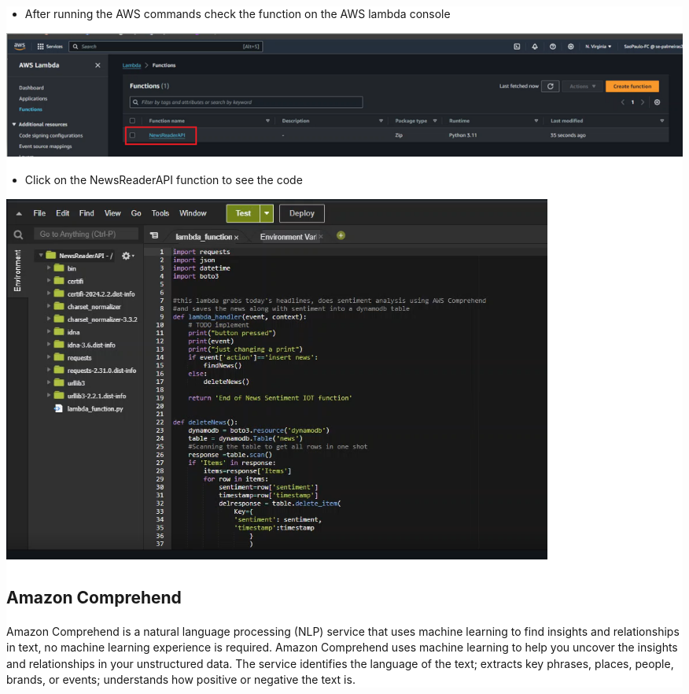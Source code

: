 * After running the AWS commands check the function on the AWS lambda console
<img src="https://github.com/OscarSLopez09/Lambda-Serverless-App/blob/main/Images/lambda06.PNG" height="110%" width="110%" alt="Disk Sanitization Steps"/>

* Click on the NewsReaderAPI function to see the code
<img src="https://github.com/OscarSLopez09/Lambda-Serverless-App/blob/main/Images/lambda07.PNG" height="80%" width="80%" alt="Disk Sanitization Steps"/>

## Amazon Comprehend

Amazon Comprehend is a natural language processing (NLP) service that uses machine learning to find insights and relationships in text, no machine learning experience is required. Amazon Comprehend uses machine learning to help you uncover the insights and relationships in your unstructured data. The service identifies the language of the text; extracts key phrases, places, people, brands, or events; understands how positive or negative the text is.
